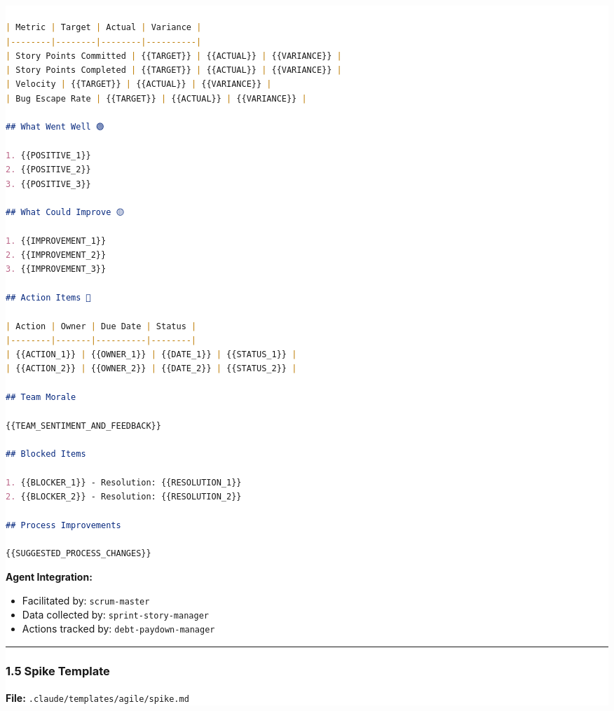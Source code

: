 ```markdown

| Metric | Target | Actual | Variance |
|--------|--------|--------|----------|
| Story Points Committed | {{TARGET}} | {{ACTUAL}} | {{VARIANCE}} |
| Story Points Completed | {{TARGET}} | {{ACTUAL}} | {{VARIANCE}} |
| Velocity | {{TARGET}} | {{ACTUAL}} | {{VARIANCE}} |
| Bug Escape Rate | {{TARGET}} | {{ACTUAL}} | {{VARIANCE}} |

## What Went Well 🟢

1. {{POSITIVE_1}}
2. {{POSITIVE_2}}
3. {{POSITIVE_3}}

## What Could Improve 🟡

1. {{IMPROVEMENT_1}}
2. {{IMPROVEMENT_2}}
3. {{IMPROVEMENT_3}}

## Action Items 🔴

| Action | Owner | Due Date | Status |
|--------|-------|----------|--------|
| {{ACTION_1}} | {{OWNER_1}} | {{DATE_1}} | {{STATUS_1}} |
| {{ACTION_2}} | {{OWNER_2}} | {{DATE_2}} | {{STATUS_2}} |

## Team Morale

{{TEAM_SENTIMENT_AND_FEEDBACK}}

## Blocked Items

1. {{BLOCKER_1}} - Resolution: {{RESOLUTION_1}}
2. {{BLOCKER_2}} - Resolution: {{RESOLUTION_2}}

## Process Improvements

{{SUGGESTED_PROCESS_CHANGES}}
```

**Agent Integration:**
- Facilitated by: `scrum-master`
- Data collected by: `sprint-story-manager`
- Actions tracked by: `debt-paydown-manager`

---

### 1.5 Spike Template

**File:** `.claude/templates/agile/spike.md`
